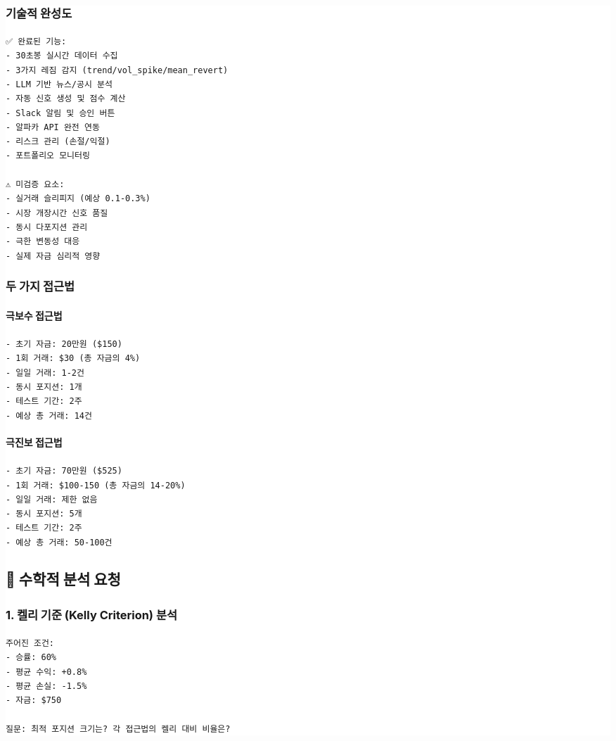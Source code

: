 ### 기술적 완성도
```
✅ 완료된 기능:
- 30초봉 실시간 데이터 수집
- 3가지 레짐 감지 (trend/vol_spike/mean_revert)
- LLM 기반 뉴스/공시 분석
- 자동 신호 생성 및 점수 계산
- Slack 알림 및 승인 버튼
- 알파카 API 완전 연동
- 리스크 관리 (손절/익절)
- 포트폴리오 모니터링

⚠️ 미검증 요소:
- 실거래 슬리피지 (예상 0.1-0.3%)
- 시장 개장시간 신호 품질
- 동시 다포지션 관리
- 극한 변동성 대응
- 실제 자금 심리적 영향
```

### 두 가지 접근법

#### 극보수 접근법
```
- 초기 자금: 20만원 ($150)
- 1회 거래: $30 (총 자금의 4%)
- 일일 거래: 1-2건
- 동시 포지션: 1개
- 테스트 기간: 2주
- 예상 총 거래: 14건
```

#### 극진보 접근법  
```
- 초기 자금: 70만원 ($525)
- 1회 거래: $100-150 (총 자금의 14-20%)
- 일일 거래: 제한 없음
- 동시 포지션: 5개
- 테스트 기간: 2주
- 예상 총 거래: 50-100건
```

## 🔢 수학적 분석 요청

### 1. 켈리 기준 (Kelly Criterion) 분석
```
주어진 조건:
- 승률: 60%
- 평균 수익: +0.8%
- 평균 손실: -1.5%
- 자금: $750

질문: 최적 포지션 크기는? 각 접근법의 켈리 대비 비율은?
```
